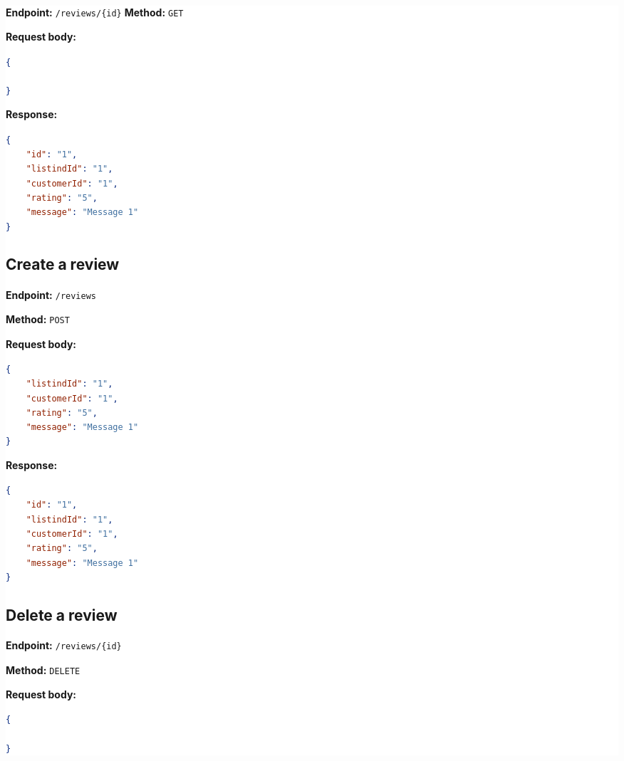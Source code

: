 **Endpoint:** `/reviews/{id}`
**Method:** `GET`

**Request body:**
```json
{

}
```

**Response:**
```json
{
    "id": "1",
    "listindId": "1",
    "customerId": "1",
    "rating": "5",
    "message": "Message 1"    
}
```

## Create a review

**Endpoint:** `/reviews`

**Method:** `POST`

**Request body:**
```json
{
    "listindId": "1",
    "customerId": "1",
    "rating": "5",
    "message": "Message 1"    
}
```

**Response:**
```json
{
    "id": "1",
    "listindId": "1",
    "customerId": "1",
    "rating": "5",
    "message": "Message 1"    
}
```

## Delete a review

**Endpoint:** `/reviews/{id}`

**Method:** `DELETE`

**Request body:**
```json
{

}
```
